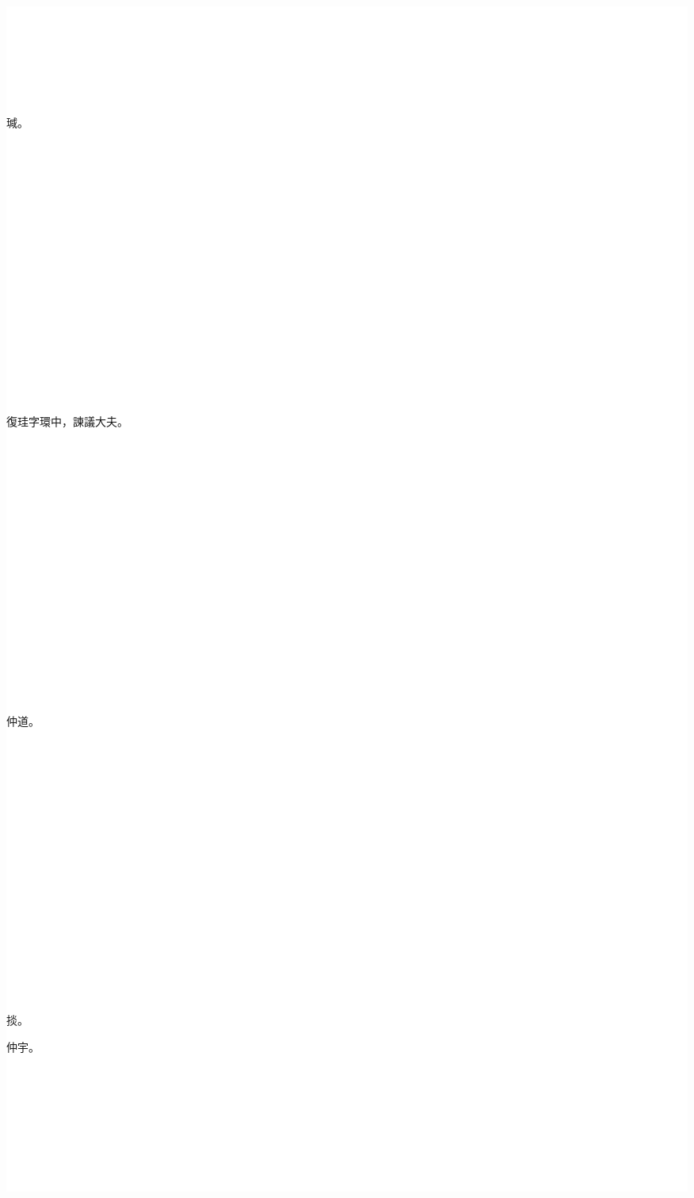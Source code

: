 　

　

　

　

瑊。

　

　

　

　

　

　

　

　

　

　

復珪字環中，諫議大夫。

　

　

　

　

　

　

　

　

　

　

仲道。

　

　

　

　

　

　

　

　

　

　

掞。

仲宇。

　

　

　

　

　
